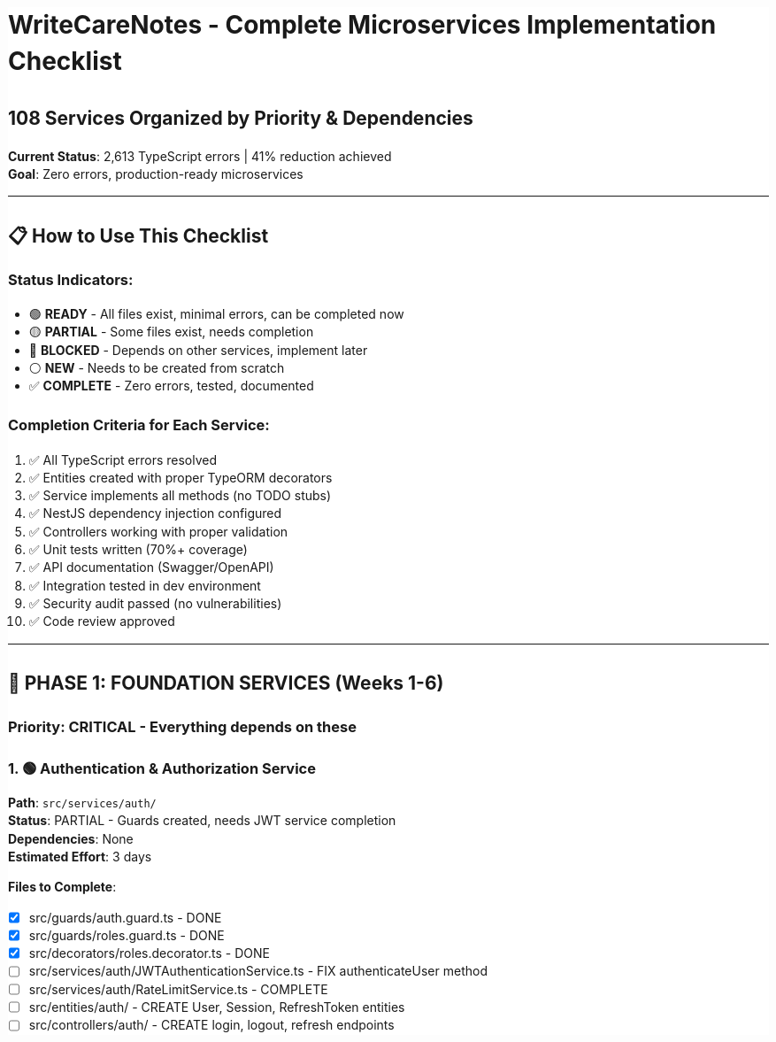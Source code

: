 # WriteCareNotes - Complete Microservices Implementation Checklist
## 108 Services Organized by Priority & Dependencies

**Current Status**: 2,613 TypeScript errors | 41% reduction achieved  
**Goal**: Zero errors, production-ready microservices

---

## 📋 How to Use This Checklist

### Status Indicators:
- 🟢 **READY** - All files exist, minimal errors, can be completed now
- 🟡 **PARTIAL** - Some files exist, needs completion
- 🔴 **BLOCKED** - Depends on other services, implement later
- ⚪ **NEW** - Needs to be created from scratch
- ✅ **COMPLETE** - Zero errors, tested, documented

### Completion Criteria for Each Service:
1. ✅ All TypeScript errors resolved
2. ✅ Entities created with proper TypeORM decorators
3. ✅ Service implements all methods (no TODO stubs)
4. ✅ NestJS dependency injection configured
5. ✅ Controllers working with proper validation
6. ✅ Unit tests written (70%+ coverage)
7. ✅ API documentation (Swagger/OpenAPI)
8. ✅ Integration tested in dev environment
9. ✅ Security audit passed (no vulnerabilities)
10. ✅ Code review approved

---

## 🎯 PHASE 1: FOUNDATION SERVICES (Weeks 1-6)
### Priority: CRITICAL - Everything depends on these

### 1. 🟢 Authentication & Authorization Service
**Path**: `src/services/auth/`  
**Status**: PARTIAL - Guards created, needs JWT service completion  
**Dependencies**: None  
**Estimated Effort**: 3 days

**Files to Complete**:
- [x] src/guards/auth.guard.ts - DONE
- [x] src/guards/roles.guard.ts - DONE
- [x] src/decorators/roles.decorator.ts - DONE
- [ ] src/services/auth/JWTAuthenticationService.ts - FIX authenticateUser method
- [ ] src/services/auth/RateLimitService.ts - COMPLETE
- [ ] src/entities/auth/ - CREATE User, Session, RefreshToken entities
- [ ] src/controllers/auth/ - CREATE login, logout, refresh endpoints

